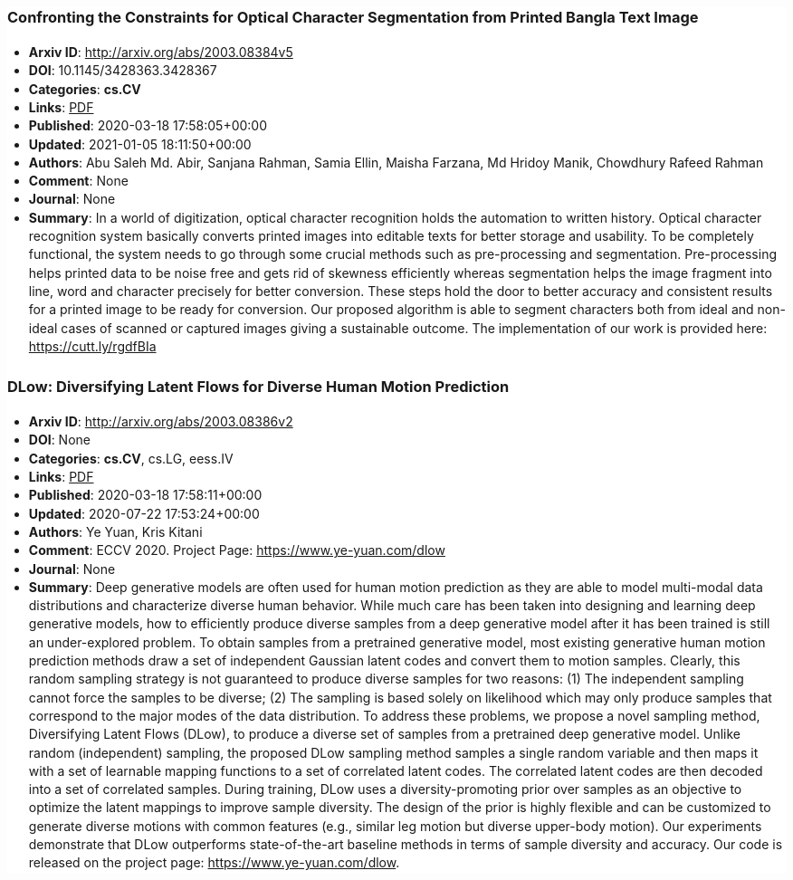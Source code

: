 

### Confronting the Constraints for Optical Character Segmentation from Printed Bangla Text Image
- **Arxiv ID**: http://arxiv.org/abs/2003.08384v5
- **DOI**: 10.1145/3428363.3428367
- **Categories**: **cs.CV**
- **Links**: [PDF](http://arxiv.org/pdf/2003.08384v5)
- **Published**: 2020-03-18 17:58:05+00:00
- **Updated**: 2021-01-05 18:11:50+00:00
- **Authors**: Abu Saleh Md. Abir, Sanjana Rahman, Samia Ellin, Maisha Farzana, Md Hridoy Manik, Chowdhury Rafeed Rahman
- **Comment**: None
- **Journal**: None
- **Summary**: In a world of digitization, optical character recognition holds the automation to written history. Optical character recognition system basically converts printed images into editable texts for better storage and usability. To be completely functional, the system needs to go through some crucial methods such as pre-processing and segmentation. Pre-processing helps printed data to be noise free and gets rid of skewness efficiently whereas segmentation helps the image fragment into line, word and character precisely for better conversion. These steps hold the door to better accuracy and consistent results for a printed image to be ready for conversion. Our proposed algorithm is able to segment characters both from ideal and non-ideal cases of scanned or captured images giving a sustainable outcome. The implementation of our work is provided here: https://cutt.ly/rgdfBIa



### DLow: Diversifying Latent Flows for Diverse Human Motion Prediction
- **Arxiv ID**: http://arxiv.org/abs/2003.08386v2
- **DOI**: None
- **Categories**: **cs.CV**, cs.LG, eess.IV
- **Links**: [PDF](http://arxiv.org/pdf/2003.08386v2)
- **Published**: 2020-03-18 17:58:11+00:00
- **Updated**: 2020-07-22 17:53:24+00:00
- **Authors**: Ye Yuan, Kris Kitani
- **Comment**: ECCV 2020. Project Page: https://www.ye-yuan.com/dlow
- **Journal**: None
- **Summary**: Deep generative models are often used for human motion prediction as they are able to model multi-modal data distributions and characterize diverse human behavior. While much care has been taken into designing and learning deep generative models, how to efficiently produce diverse samples from a deep generative model after it has been trained is still an under-explored problem. To obtain samples from a pretrained generative model, most existing generative human motion prediction methods draw a set of independent Gaussian latent codes and convert them to motion samples. Clearly, this random sampling strategy is not guaranteed to produce diverse samples for two reasons: (1) The independent sampling cannot force the samples to be diverse; (2) The sampling is based solely on likelihood which may only produce samples that correspond to the major modes of the data distribution. To address these problems, we propose a novel sampling method, Diversifying Latent Flows (DLow), to produce a diverse set of samples from a pretrained deep generative model. Unlike random (independent) sampling, the proposed DLow sampling method samples a single random variable and then maps it with a set of learnable mapping functions to a set of correlated latent codes. The correlated latent codes are then decoded into a set of correlated samples. During training, DLow uses a diversity-promoting prior over samples as an objective to optimize the latent mappings to improve sample diversity. The design of the prior is highly flexible and can be customized to generate diverse motions with common features (e.g., similar leg motion but diverse upper-body motion). Our experiments demonstrate that DLow outperforms state-of-the-art baseline methods in terms of sample diversity and accuracy. Our code is released on the project page: https://www.ye-yuan.com/dlow.
